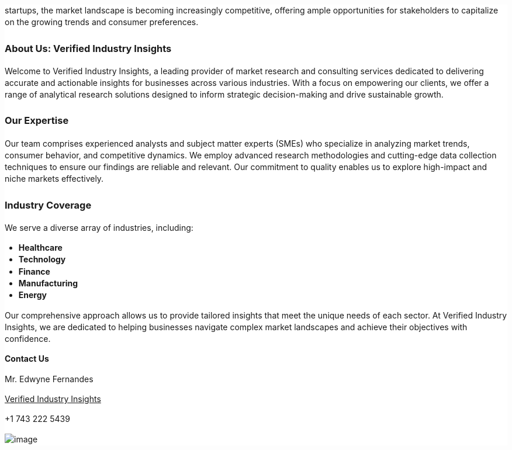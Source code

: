 startups, the market landscape is becoming increasingly competitive, offering ample opportunities for stakeholders to capitalize on the growing trends and consumer preferences.</p><h3>About Us: Verified Industry Insights</h3><p>Welcome to Verified Industry Insights, a leading provider of market research and consulting services dedicated to delivering accurate and actionable insights for businesses across various industries. With a focus on empowering our clients, we offer a range of analytical research solutions designed to inform strategic decision-making and drive sustainable growth.</p><h3>Our Expertise</h3><p>Our team comprises experienced analysts and subject matter experts (SMEs) who specialize in analyzing market trends, consumer behavior, and competitive dynamics. We employ advanced research methodologies and cutting-edge data collection techniques to ensure our findings are reliable and relevant. Our commitment to quality enables us to explore high-impact and niche markets effectively.</p><h3>Industry Coverage</h3><p>We serve a diverse array of industries, including:</p><ul><li><strong>Healthcare</strong></li><li><strong>Technology</strong></li><li><strong>Finance</strong></li><li><strong>Manufacturing</strong></li><li><strong>Energy</strong></li></ul><p>Our comprehensive approach allows us to provide tailored insights that meet the unique needs of each sector. At Verified Industry Insights, we are dedicated to helping businesses navigate complex market landscapes and achieve their objectives with confidence.</p><p><strong>Contact Us</strong></p><p>Mr. Edwyne Fernandes</p><p><a href="https://www.verifiedindustryinsights.com/">Verified Industry Insights</a></p><p>+1 743 222 5439</p>
![image](https://github.com/user-attachments/assets/4236c927-4cb1-4991-b48e-91327e58be13)
